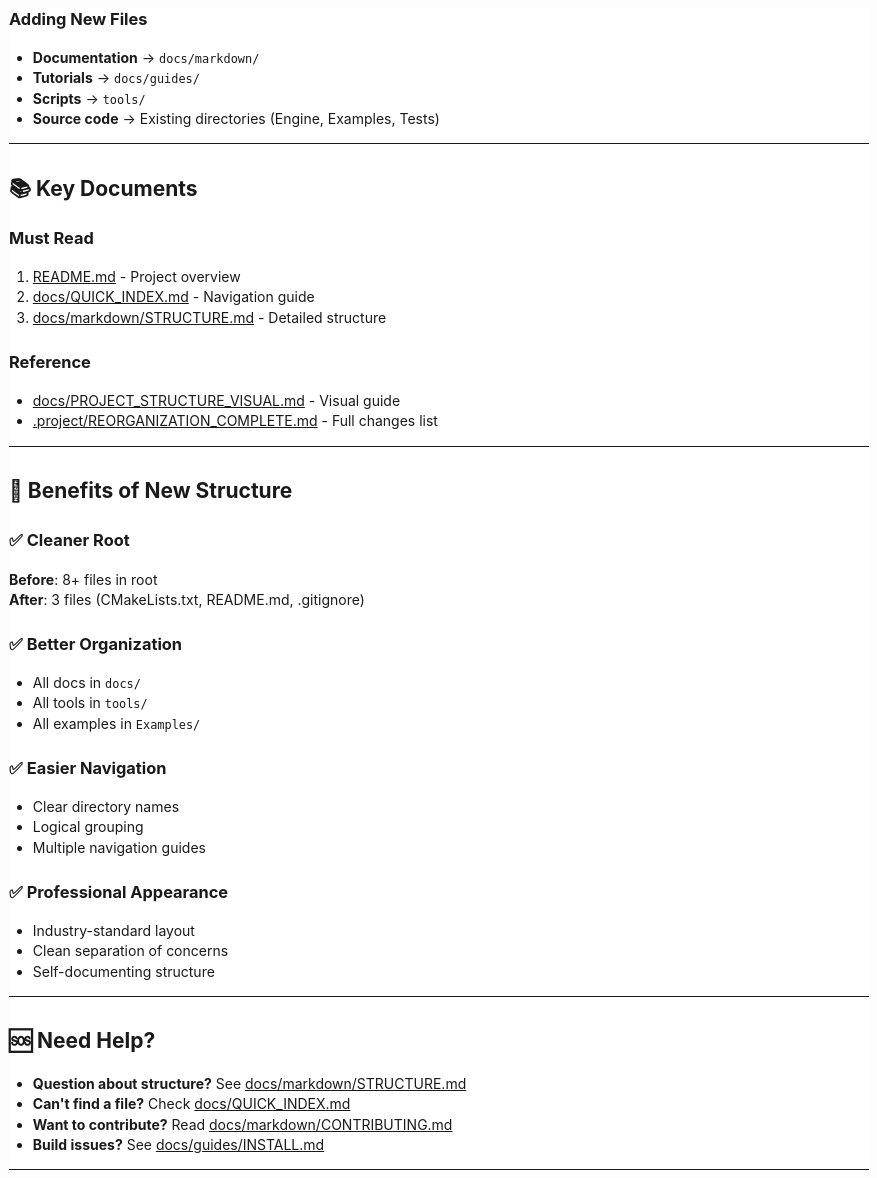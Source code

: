 ### Adding New Files
- **Documentation** → `docs/markdown/`
- **Tutorials** → `docs/guides/`
- **Scripts** → `tools/`
- **Source code** → Existing directories (Engine, Examples, Tests)

---

## 📚 Key Documents

### Must Read
1. [README.md](README.md) - Project overview
2. [docs/QUICK_INDEX.md](docs/QUICK_INDEX.md) - Navigation guide
3. [docs/markdown/STRUCTURE.md](docs/markdown/STRUCTURE.md) - Detailed structure

### Reference
- [docs/PROJECT_STRUCTURE_VISUAL.md](docs/PROJECT_STRUCTURE_VISUAL.md) - Visual guide
- [.project/REORGANIZATION_COMPLETE.md](.project/REORGANIZATION_COMPLETE.md) - Full changes list

---

## 🎉 Benefits of New Structure

### ✅ Cleaner Root
**Before**: 8+ files in root  
**After**: 3 files (CMakeLists.txt, README.md, .gitignore)

### ✅ Better Organization
- All docs in `docs/`
- All tools in `tools/`
- All examples in `Examples/`

### ✅ Easier Navigation
- Clear directory names
- Logical grouping
- Multiple navigation guides

### ✅ Professional Appearance
- Industry-standard layout
- Clean separation of concerns
- Self-documenting structure

---

## 🆘 Need Help?

- **Question about structure?** See [docs/markdown/STRUCTURE.md](docs/markdown/STRUCTURE.md)
- **Can't find a file?** Check [docs/QUICK_INDEX.md](docs/QUICK_INDEX.md)
- **Want to contribute?** Read [docs/markdown/CONTRIBUTING.md](docs/markdown/CONTRIBUTING.md)
- **Build issues?** See [docs/guides/INSTALL.md](docs/guides/INSTALL.md)

---